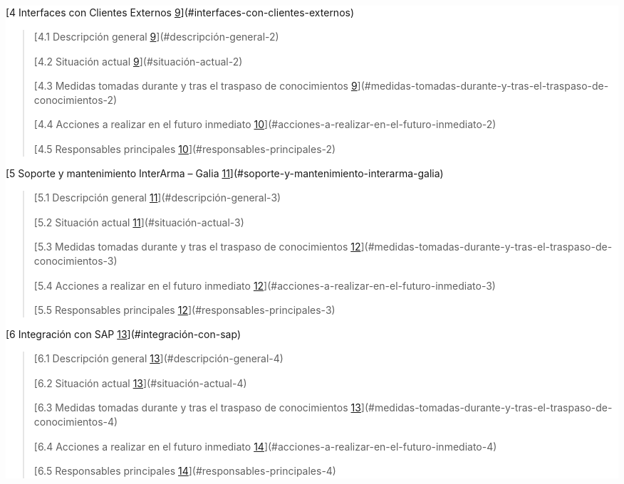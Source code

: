 [4 Interfaces con Clientes Externos
[9](#interfaces-con-clientes-externos)](#interfaces-con-clientes-externos)

> [4.1 Descripción general
> [9](#descripción-general-2)](#descripción-general-2)
>
> [4.2 Situación actual [9](#situación-actual-2)](#situación-actual-2)
>
> [4.3 Medidas tomadas durante y tras el traspaso de conocimientos
> [9](#medidas-tomadas-durante-y-tras-el-traspaso-de-conocimientos-2)](#medidas-tomadas-durante-y-tras-el-traspaso-de-conocimientos-2)
>
> [4.4 Acciones a realizar en el futuro inmediato
> [10](#acciones-a-realizar-en-el-futuro-inmediato-2)](#acciones-a-realizar-en-el-futuro-inmediato-2)
>
> [4.5 Responsables principales
> [10](#responsables-principales-2)](#responsables-principales-2)

[5 Soporte y mantenimiento InterArma – Galia
[11](#soporte-y-mantenimiento-interarma-galia)](#soporte-y-mantenimiento-interarma-galia)

> [5.1 Descripción general
> [11](#descripción-general-3)](#descripción-general-3)
>
> [5.2 Situación actual [11](#situación-actual-3)](#situación-actual-3)
>
> [5.3 Medidas tomadas durante y tras el traspaso de conocimientos
> [12](#medidas-tomadas-durante-y-tras-el-traspaso-de-conocimientos-3)](#medidas-tomadas-durante-y-tras-el-traspaso-de-conocimientos-3)
>
> [5.4 Acciones a realizar en el futuro inmediato
> [12](#acciones-a-realizar-en-el-futuro-inmediato-3)](#acciones-a-realizar-en-el-futuro-inmediato-3)
>
> [5.5 Responsables principales
> [12](#responsables-principales-3)](#responsables-principales-3)

[6 Integración con SAP [13](#integración-con-sap)](#integración-con-sap)

> [6.1 Descripción general
> [13](#descripción-general-4)](#descripción-general-4)
>
> [6.2 Situación actual [13](#situación-actual-4)](#situación-actual-4)
>
> [6.3 Medidas tomadas durante y tras el traspaso de conocimientos
> [13](#medidas-tomadas-durante-y-tras-el-traspaso-de-conocimientos-4)](#medidas-tomadas-durante-y-tras-el-traspaso-de-conocimientos-4)
>
> [6.4 Acciones a realizar en el futuro inmediato
> [14](#acciones-a-realizar-en-el-futuro-inmediato-4)](#acciones-a-realizar-en-el-futuro-inmediato-4)
>
> [6.5 Responsables principales
> [14](#responsables-principales-4)](#responsables-principales-4)
